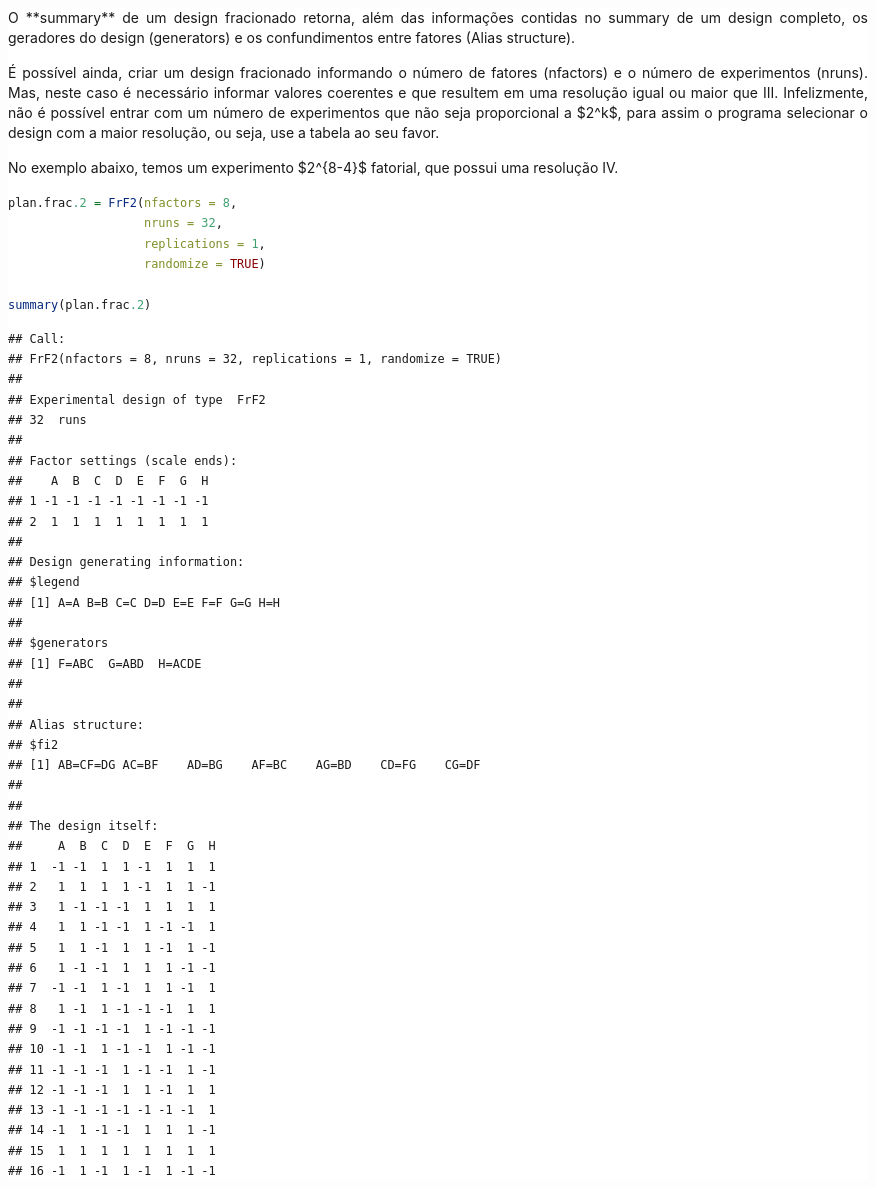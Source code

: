 <p style="text-align: justify;">O **summary** de um design fracionado retorna, além das informações contidas no summary de um design completo, os geradores do design (generators) e os confundimentos entre fatores (Alias structure).</p>

<p style="text-align: justify;">É possível ainda, criar um design fracionado informando o número de fatores (nfactors) e o número de experimentos (nruns). Mas, neste caso é necessário informar valores coerentes e que resultem em uma resolução igual ou maior que III. Infelizmente, não é possível entrar com um número de experimentos que não seja proporcional a $2^k$, para assim o programa selecionar o design com a maior resolução, ou seja, use a tabela ao seu favor.</p>

<p style="text-align: justify;">No exemplo abaixo, temos um experimento $2^{8-4}$ fatorial, que possui uma resolução IV.</p>


```r
plan.frac.2 = FrF2(nfactors = 8,
                   nruns = 32, 
                   replications = 1,
                   randomize = TRUE)

summary(plan.frac.2)
```

```
## Call:
## FrF2(nfactors = 8, nruns = 32, replications = 1, randomize = TRUE)
## 
## Experimental design of type  FrF2 
## 32  runs
## 
## Factor settings (scale ends):
##    A  B  C  D  E  F  G  H
## 1 -1 -1 -1 -1 -1 -1 -1 -1
## 2  1  1  1  1  1  1  1  1
## 
## Design generating information:
## $legend
## [1] A=A B=B C=C D=D E=E F=F G=G H=H
## 
## $generators
## [1] F=ABC  G=ABD  H=ACDE
## 
## 
## Alias structure:
## $fi2
## [1] AB=CF=DG AC=BF    AD=BG    AF=BC    AG=BD    CD=FG    CG=DF   
## 
## 
## The design itself:
##     A  B  C  D  E  F  G  H
## 1  -1 -1  1  1 -1  1  1  1
## 2   1  1  1  1 -1  1  1 -1
## 3   1 -1 -1 -1  1  1  1  1
## 4   1  1 -1 -1  1 -1 -1  1
## 5   1  1 -1  1  1 -1  1 -1
## 6   1 -1 -1  1  1  1 -1 -1
## 7  -1 -1  1 -1  1  1 -1  1
## 8   1 -1  1 -1 -1 -1  1  1
## 9  -1 -1 -1 -1  1 -1 -1 -1
## 10 -1 -1  1 -1 -1  1 -1 -1
## 11 -1 -1 -1  1 -1 -1  1 -1
## 12 -1 -1 -1  1  1 -1  1  1
## 13 -1 -1 -1 -1 -1 -1 -1  1
## 14 -1  1 -1 -1  1  1  1 -1
## 15  1  1  1  1  1  1  1  1
## 16 -1  1 -1  1 -1  1 -1 -1
```